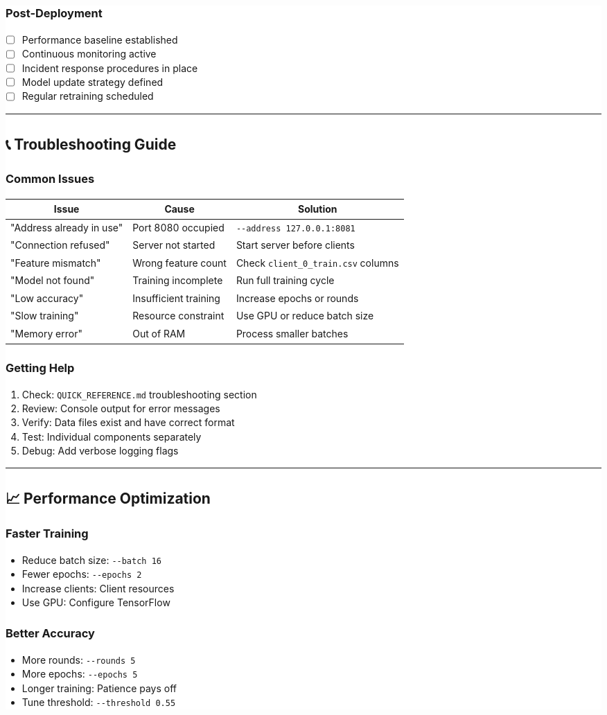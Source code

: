 ### Post-Deployment
- [ ] Performance baseline established
- [ ] Continuous monitoring active
- [ ] Incident response procedures in place
- [ ] Model update strategy defined
- [ ] Regular retraining scheduled

---

## 📞 Troubleshooting Guide

### Common Issues

| Issue | Cause | Solution |
|-------|-------|----------|
| "Address already in use" | Port 8080 occupied | `--address 127.0.0.1:8081` |
| "Connection refused" | Server not started | Start server before clients |
| "Feature mismatch" | Wrong feature count | Check `client_0_train.csv` columns |
| "Model not found" | Training incomplete | Run full training cycle |
| "Low accuracy" | Insufficient training | Increase epochs or rounds |
| "Slow training" | Resource constraint | Use GPU or reduce batch size |
| "Memory error" | Out of RAM | Process smaller batches |

### Getting Help
1. Check: `QUICK_REFERENCE.md` troubleshooting section
2. Review: Console output for error messages
3. Verify: Data files exist and have correct format
4. Test: Individual components separately
5. Debug: Add verbose logging flags

---

## 📈 Performance Optimization

### Faster Training
- Reduce batch size: `--batch 16`
- Fewer epochs: `--epochs 2`
- Increase clients: Client resources
- Use GPU: Configure TensorFlow

### Better Accuracy
- More rounds: `--rounds 5`
- More epochs: `--epochs 5`
- Longer training: Patience pays off
- Tune threshold: `--threshold 0.55`
